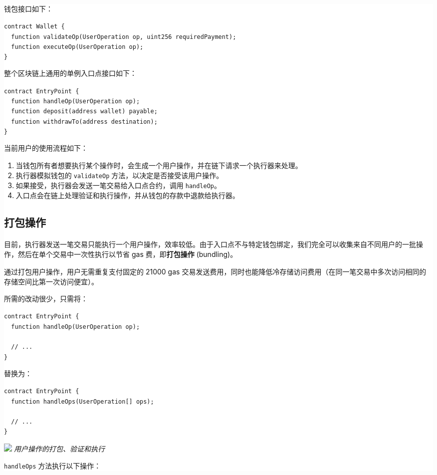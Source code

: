 钱包接口如下：

```
contract Wallet {
  function validateOp(UserOperation op, uint256 requiredPayment);
  function executeOp(UserOperation op);
}
```

整个区块链上通用的单例入口点接口如下：

```
contract EntryPoint {
  function handleOp(UserOperation op);
  function deposit(address wallet) payable;
  function withdrawTo(address destination);
}
```

当前用户的使用流程如下：

1. 当钱包所有者想要执行某个操作时，会生成一个用户操作，并在链下请求一个执行器来处理。
2. 执行器模拟钱包的 `validateOp` 方法，以决定是否接受该用户操作。
3. 如果接受，执行器会发送一笔交易给入口点合约，调用 `handleOp`。
4. 入口点会在链上处理验证和执行操作，并从钱包的存款中退款给执行器。

## 打包操作

目前，执行器发送一笔交易只能执行一个用户操作，效率较低。由于入口点不与特定钱包绑定，我们完全可以收集来自不同用户的一批操作，然后在单个交易中一次性执行以节省 gas 费，即**打包操作** (bundling)。

通过打包用户操作，用户无需重复支付固定的 21000 gas 交易发送费用，同时也能降低冷存储访问费用（在同一笔交易中多次访问相同的存储空间比第一次访问便宜）。

所需的改动很少，只需将：

```
contract EntryPoint {
  function handleOp(UserOperation op);
  
  // ...
}
```

替换为：

```
contract EntryPoint {
  function handleOps(UserOperation[] ops);

  // ...
}
```

![](https://fanwb.oss-cn-beijing.aliyuncs.com/img/w05.svg)
_用户操作的打包、验证和执行_

`handleOps` 方法执行以下操作：
